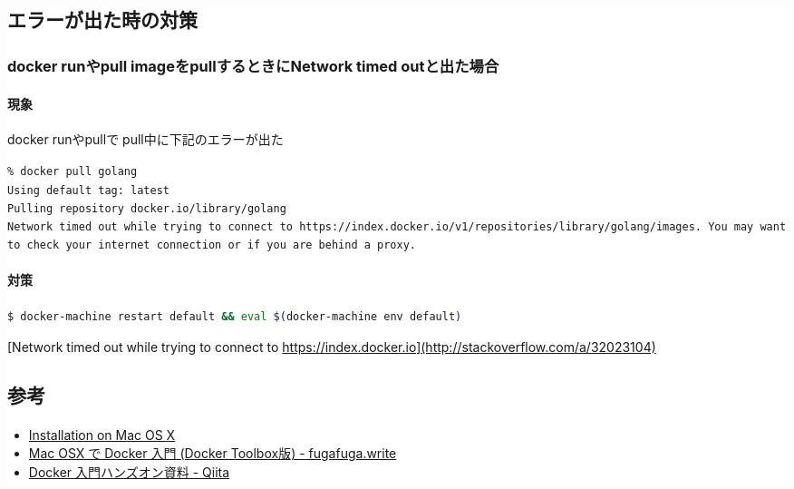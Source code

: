 




## エラーが出た時の対策

### docker runやpull imageをpullするときにNetwork timed outと出た場合

#### 現象
docker runやpullで pull中に下記のエラーが出た
```bash
% docker pull golang
Using default tag: latest
Pulling repository docker.io/library/golang
Network timed out while trying to connect to https://index.docker.io/v1/repositories/library/golang/images. You may want to check your internet connection or if you are behind a proxy.
```

#### 対策

```bash
$ docker-machine restart default && eval $(docker-machine env default)
```

[Network timed out while trying to connect to https://index.docker.io](http://stackoverflow.com/a/32023104)
## 参考
* <a href="https://docs.docker.com/engine/installation/mac/" target=_blank>Installation on Mac OS X</a>
* <a href="http://bit.ly/1P1KkW7" target=_blank>Mac OSX で Docker 入門 (Docker Toolbox版) - fugafuga.write</a>
* <a href="http://bit.ly/1S1Alns">Docker 入門ハンズオン資料 - Qiita</a>




